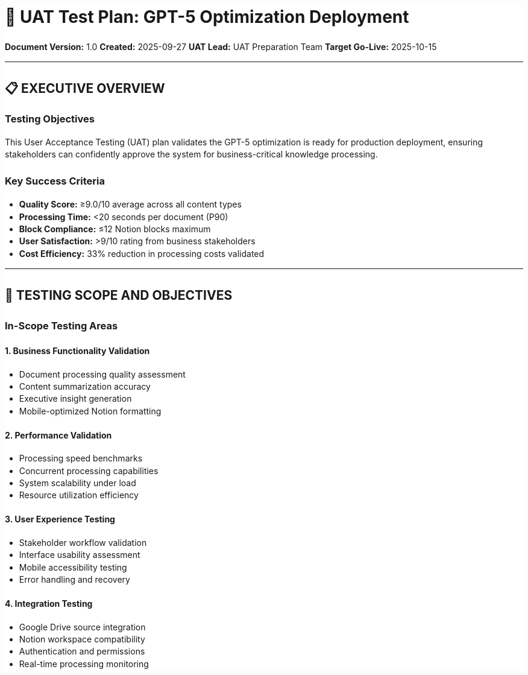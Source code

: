 # 🎯 UAT Test Plan: GPT-5 Optimization Deployment

**Document Version:** 1.0
**Created:** 2025-09-27
**UAT Lead:** UAT Preparation Team
**Target Go-Live:** 2025-10-15

---

## 📋 EXECUTIVE OVERVIEW

### Testing Objectives
This User Acceptance Testing (UAT) plan validates the GPT-5 optimization is ready for production deployment, ensuring stakeholders can confidently approve the system for business-critical knowledge processing.

### Key Success Criteria
- **Quality Score:** ≥9.0/10 average across all content types
- **Processing Time:** <20 seconds per document (P90)
- **Block Compliance:** ≤12 Notion blocks maximum
- **User Satisfaction:** >9/10 rating from business stakeholders
- **Cost Efficiency:** 33% reduction in processing costs validated

---

## 🎯 TESTING SCOPE AND OBJECTIVES

### In-Scope Testing Areas

#### 1. Business Functionality Validation
- Document processing quality assessment
- Content summarization accuracy
- Executive insight generation
- Mobile-optimized Notion formatting

#### 2. Performance Validation
- Processing speed benchmarks
- Concurrent processing capabilities
- System scalability under load
- Resource utilization efficiency

#### 3. User Experience Testing
- Stakeholder workflow validation
- Interface usability assessment
- Mobile accessibility testing
- Error handling and recovery

#### 4. Integration Testing
- Google Drive source integration
- Notion workspace compatibility
- Authentication and permissions
- Real-time processing monitoring
